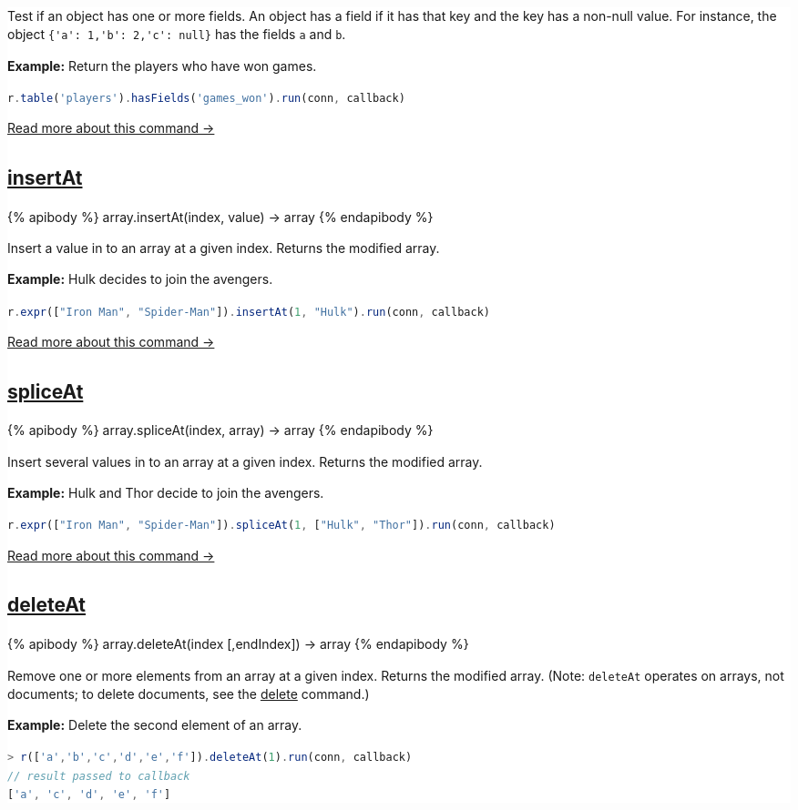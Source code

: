 Test if an object has one or more fields. An object has a field if it has that key and the key has a non-null value. For instance, the object `{'a': 1,'b': 2,'c': null}` has the fields `a` and `b`.

__Example:__ Return the players who have won games.

```js
r.table('players').hasFields('games_won').run(conn, callback)
```

[Read more about this command &rarr;](has_fields/)

## [insertAt](insert_at/) ##

{% apibody %}
array.insertAt(index, value) &rarr; array
{% endapibody %}

Insert a value in to an array at a given index. Returns the modified array.

__Example:__ Hulk decides to join the avengers.

```js
r.expr(["Iron Man", "Spider-Man"]).insertAt(1, "Hulk").run(conn, callback)
```

[Read more about this command &rarr;](insert_at/)

## [spliceAt](splice_at/) ##

{% apibody %}
array.spliceAt(index, array) &rarr; array
{% endapibody %}

Insert several values in to an array at a given index. Returns the modified array.

__Example:__ Hulk and Thor decide to join the avengers.

```js
r.expr(["Iron Man", "Spider-Man"]).spliceAt(1, ["Hulk", "Thor"]).run(conn, callback)
```

[Read more about this command &rarr;](splice_at/)

## [deleteAt](delete_at/) ##

{% apibody %}
array.deleteAt(index [,endIndex]) &rarr; array
{% endapibody %}

Remove one or more elements from an array at a given index. Returns the modified array. (Note: `deleteAt` operates on arrays, not documents; to delete documents, see the [delete](/api/javascript/delete) command.)

__Example:__ Delete the second element of an array.

```js
> r(['a','b','c','d','e','f']).deleteAt(1).run(conn, callback)
// result passed to callback
['a', 'c', 'd', 'e', 'f']
```
